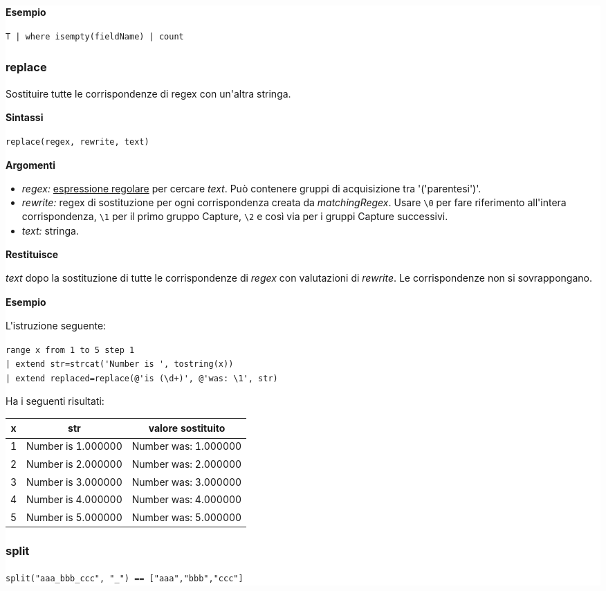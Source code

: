 
**Esempio**


    T | where isempty(fieldName) | count




### replace

Sostituire tutte le corrispondenze di regex con un'altra stringa.

**Sintassi**

    replace(regex, rewrite, text)

**Argomenti**

* *regex:* [espressione regolare](https://github.com/google/re2/wiki/Syntax) per cercare *text*. Può contenere gruppi di acquisizione tra '('parentesi')'.
* *rewrite:* regex di sostituzione per ogni corrispondenza creata da *matchingRegex*. Usare `\0` per fare riferimento all'intera corrispondenza, `\1` per il primo gruppo Capture, `\2` e così via per i gruppi Capture successivi.
* *text:* stringa.

**Restituisce**

*text* dopo la sostituzione di tutte le corrispondenze di *regex* con valutazioni di *rewrite*. Le corrispondenze non si sovrappongano.

**Esempio**

L'istruzione seguente:

```AIQL
range x from 1 to 5 step 1
| extend str=strcat('Number is ', tostring(x))
| extend replaced=replace(@'is (\d+)', @'was: \1', str)
```

Ha i seguenti risultati:

| x | str | valore sostituito|
|---|---|---|
| 1 | Number is 1.000000 | Number was: 1.000000|
| 2 | Number is 2.000000 | Number was: 2.000000|
| 3 | Number is 3.000000 | Number was: 3.000000|
| 4 | Number is 4.000000 | Number was: 4.000000|
| 5 | Number is 5.000000 | Number was: 5.000000|
 



### split

    split("aaa_bbb_ccc", "_") == ["aaa","bbb","ccc"]
